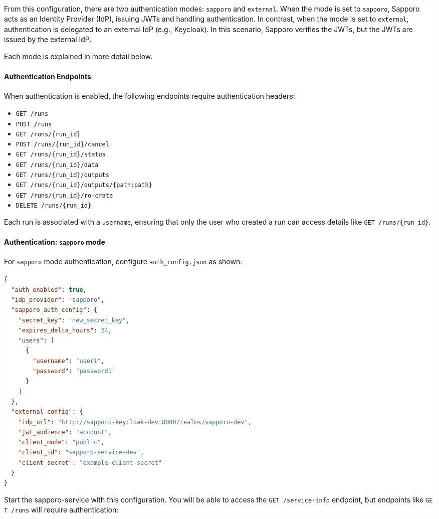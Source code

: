 From this configuration, there are two authentication modes: `sapporo` and `external`. When the mode is set to `sapporo`, Sapporo acts as an Identity Provider (IdP), issuing JWTs and handling authentication. In contrast, when the mode is set to `external`, authentication is delegated to an external IdP (e.g., Keycloak). In this scenario, Sapporo verifies the JWTs, but the JWTs are issued by the external IdP.

Each mode is explained in more detail below.

#### Authentication Endpoints

When authentication is enabled, the following endpoints require authentication headers:

- `GET /runs`
- `POST /runs`
- `GET /runs/{run_id}`
- `POST /runs/{run_id}/cancel`
- `GET /runs/{run_id}/status`
- `GET /runs/{run_id}/data`
- `GET /runs/{run_id}/outputs`
- `GET /runs/{run_id}/outputs/{path:path}`
- `GET /runs/{run_id}/ro-crate`
- `DELETE /runs/{run_id}`

Each run is associated with a `username`, ensuring that only the user who created a run can access details like `GET /runs/{run_id}`.

#### Authentication: `sapporo` mode

For `sapporo` mode authentication, configure `auth_config.json` as shown:

```json
{
  "auth_enabled": true,
  "idp_provider": "sapporo",
  "sapporo_auth_config": {
    "secret_key": "new_secret_key",
    "expires_delta_hours": 24,
    "users": [
      {
        "username": "user1",
        "password": "password1"
      }
    ]
  },
  "external_config": {
    "idp_url": "http://sapporo-keycloak-dev:8080/realms/sapporo-dev",
    "jwt_audience": "account",
    "client_mode": "public",
    "client_id": "sapporo-service-dev",
    "client_secret": "example-client-secret"
  }
}
```

Start the sapporo-service with this configuration. You will be able to access the `GET /service-info` endpoint, but endpoints like `GET /runs` will require authentication:
